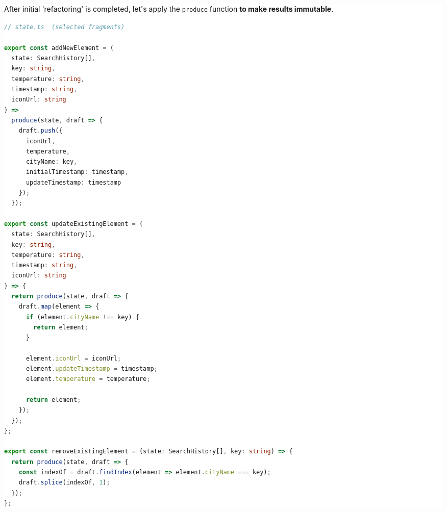 After initial 'refactoring' is completed, let's apply the `produce` function **to make results immutable**.

```typescript
// state.ts  (selected fragments)

export const addNewElement = (
  state: SearchHistory[],
  key: string,
  temperature: string,
  timestamp: string,
  iconUrl: string
) =>
  produce(state, draft => {
    draft.push({
      iconUrl,
      temperature,
      cityName: key,
      initialTimestamp: timestamp,
      updateTimestamp: timestamp
    });
  });

export const updateExistingElement = (
  state: SearchHistory[],
  key: string,
  temperature: string,
  timestamp: string,
  iconUrl: string
) => {
  return produce(state, draft => {
    draft.map(element => {
      if (element.cityName !== key) {
        return element;
      }

      element.iconUrl = iconUrl;
      element.updateTimestamp = timestamp;
      element.temperature = temperature;

      return element;
    });
  });
};

export const removeExistingElement = (state: SearchHistory[], key: string) => {
  return produce(state, draft => {
    const indexOf = draft.findIndex(element => element.cityName === key);
    draft.splice(indexOf, 1);
  });
};
```
